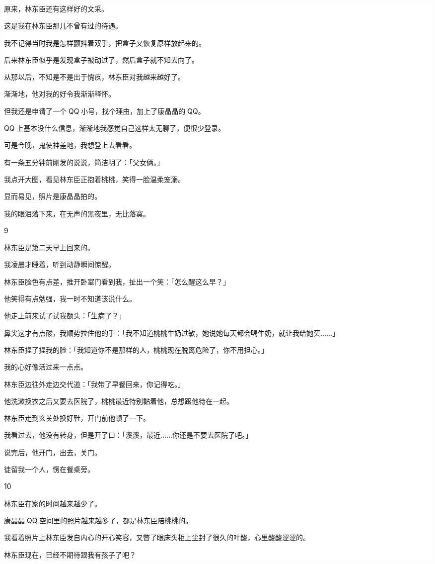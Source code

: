 原来，林东臣还有这样好的文采。

这是我在林东臣那儿不曾有过的待遇。

我不记得当时我是怎样颤抖着双手，把盒子又恢复原样放起来的。

后来林东臣似乎是发现盒子被动过了，然后盒子就不知去向了。

从那以后，不知是不是出于愧疚，林东臣对我越来越好了。

渐渐地，他对我的好令我渐渐释怀。

但我还是申请了一个 QQ 小号，找个理由，加上了康晶晶的 QQ。

QQ 上基本没什么信息，渐渐地我感觉自己这样太无聊了，便很少登录。

可是今晚，鬼使神差地，我想登上去看看。

有一条五分钟前刚发的说说，简洁明了：「父女俩。」

我点开大图，看见林东臣正抱着桃桃，笑得一脸温柔宠溺。

显而易见，照片是康晶晶拍的。

我的眼泪落下来，在无声的黑夜里，无比落寞。

9

林东臣是第二天早上回来的。

我凌晨才睡着，听到动静瞬间惊醒。

林东臣脸色有点差，推开卧室门看到我，扯出一个笑：「怎么醒这么早？」

他笑得有点勉强，我一时不知道该说什么。

他走上前来试了试我额头：「生病了？」

鼻尖这才有点酸，我顺势拉住他的手：「我不知道桃桃牛奶过敏，她说她每天都会喝牛奶，就让我给她买……」

林东臣捏了捏我的脸：「我知道你不是那样的人，桃桃现在脱离危险了，你不用担心。」

我的心好像活过来一点点。

林东臣边往外走边交代道：「我带了早餐回来，你记得吃。」

他洗漱换衣之后又要去医院了，桃桃最近特别黏着他，总想跟他待在一起。

林东臣走到玄关处换好鞋，开门前他顿了一下。

我看过去，他没有转身，但是开了口：「溪溪，最近……你还是不要去医院了吧。」

说完后，他开门，出去，关门。

徒留我一个人，愣在餐桌旁。

10

林东臣在家的时间越来越少了。

康晶晶 QQ 空间里的照片越来越多了，都是林东臣陪桃桃的。

我看着照片上林东臣发自内心的开心笑容，又瞥了眼床头柜上尘封了很久的叶酸，心里酸酸涩涩的。

林东臣现在，已经不期待跟我有孩子了吧？
